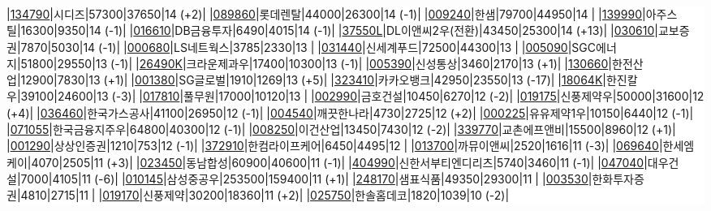 |[134790](https://finance.daum.net/quotes/A134790)|시디즈|57300|37650|14 (+2)|
|[089860](https://finance.daum.net/quotes/A089860)|롯데렌탈|44000|26300|14 (-1)|
|[009240](https://finance.daum.net/quotes/A009240)|한샘|79700|44950|14 |
|[139990](https://finance.daum.net/quotes/A139990)|아주스틸|16300|9350|14 (-1)|
|[016610](https://finance.daum.net/quotes/A016610)|DB금융투자|6490|4015|14 (-1)|
|[37550L](https://finance.daum.net/quotes/A37550L)|DL이앤씨2우(전환)|43450|25300|14 (+13)|
|[030610](https://finance.daum.net/quotes/A030610)|교보증권|7870|5030|14 (-1)|
|[000680](https://finance.daum.net/quotes/A000680)|LS네트웍스|3785|2330|13 |
|[031440](https://finance.daum.net/quotes/A031440)|신세계푸드|72500|44300|13 |
|[005090](https://finance.daum.net/quotes/A005090)|SGC에너지|51800|29550|13 (-1)|
|[26490K](https://finance.daum.net/quotes/A26490K)|크라운제과우|17400|10300|13 (-1)|
|[005390](https://finance.daum.net/quotes/A005390)|신성통상|3460|2170|13 (+1)|
|[130660](https://finance.daum.net/quotes/A130660)|한전산업|12900|7830|13 (+1)|
|[001380](https://finance.daum.net/quotes/A001380)|SG글로벌|1910|1269|13 (+5)|
|[323410](https://finance.daum.net/quotes/A323410)|카카오뱅크|42950|23550|13 (-17)|
|[18064K](https://finance.daum.net/quotes/A18064K)|한진칼우|39100|24600|13 (-3)|
|[017810](https://finance.daum.net/quotes/A017810)|풀무원|17000|10120|13 |
|[002990](https://finance.daum.net/quotes/A002990)|금호건설|10450|6270|12 (-2)|
|[019175](https://finance.daum.net/quotes/A019175)|신풍제약우|50000|31600|12 (+4)|
|[036460](https://finance.daum.net/quotes/A036460)|한국가스공사|41100|26950|12 (-1)|
|[004540](https://finance.daum.net/quotes/A004540)|깨끗한나라|4730|2725|12 (+2)|
|[000225](https://finance.daum.net/quotes/A000225)|유유제약1우|10150|6440|12 (-1)|
|[071055](https://finance.daum.net/quotes/A071055)|한국금융지주우|64800|40300|12 (-1)|
|[008250](https://finance.daum.net/quotes/A008250)|이건산업|13450|7430|12 (-2)|
|[339770](https://finance.daum.net/quotes/A339770)|교촌에프앤비|15500|8960|12 (+1)|
|[001290](https://finance.daum.net/quotes/A001290)|상상인증권|1210|753|12 (-1)|
|[372910](https://finance.daum.net/quotes/A372910)|한컴라이프케어|6450|4495|12 |
|[013700](https://finance.daum.net/quotes/A013700)|까뮤이앤씨|2520|1616|11 (-3)|
|[069640](https://finance.daum.net/quotes/A069640)|한세엠케이|4070|2505|11 (+3)|
|[023450](https://finance.daum.net/quotes/A023450)|동남합성|60900|40600|11 (-1)|
|[404990](https://finance.daum.net/quotes/A404990)|신한서부티엔디리츠|5740|3460|11 (-1)|
|[047040](https://finance.daum.net/quotes/A047040)|대우건설|7000|4105|11 (-6)|
|[010145](https://finance.daum.net/quotes/A010145)|삼성중공우|253500|159400|11 (+1)|
|[248170](https://finance.daum.net/quotes/A248170)|샘표식품|49350|29300|11 |
|[003530](https://finance.daum.net/quotes/A003530)|한화투자증권|4810|2715|11 |
|[019170](https://finance.daum.net/quotes/A019170)|신풍제약|30200|18360|11 (+2)|
|[025750](https://finance.daum.net/quotes/A025750)|한솔홈데코|1820|1039|10 (-2)|